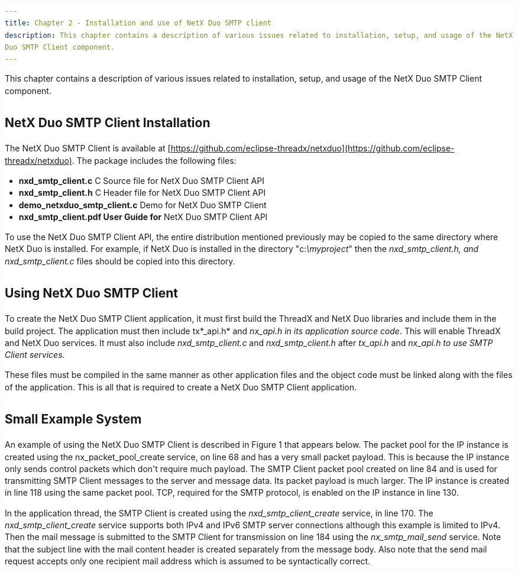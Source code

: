 ```yaml
---
title: Chapter 2 - Installation and use of NetX Duo SMTP client
description: This chapter contains a description of various issues related to installation, setup, and usage of the NetX Duo SMTP Client component.
---
```



This chapter contains a description of various issues related to installation, setup, and usage of the NetX Duo SMTP Client component.

## NetX Duo SMTP Client Installation

The NetX Duo SMTP Client is available at [https://github.com/eclipse-threadx/netxduo](https://github.com/eclipse-threadx/netxduo). The package includes the following files:

- **nxd_smtp_client.c** C Source file for NetX Duo SMTP Client API
- **nxd_smtp_client.h** C Header file for NetX Duo SMTP Client API
- **demo_netxduo_smtp_client.c** Demo for NetX Duo SMTP Client
- **nxd_smtp_client.pdf User Guide for** NetX Duo SMTP Client API

To use the NetX Duo SMTP Client API, the entire distribution mentioned previously may be copied to the same directory where NetX Duo is installed. For example, if NetX Duo is installed in the directory "c:*\myproject*" then the *nxd_smtp_client.h, and nxd_smtp_client.c* files should be copied into this directory.

## Using NetX Duo SMTP Client

To create the NetX Duo SMTP Client application, it must first build the ThreadX and NetX Duo libraries and include them in the build project. The application must then include tx*_api.h* and *nx_api.h in its application source code*. This will enable ThreadX and NetX Duo services. It must also include *nxd_smtp_client.c* and *nxd_smtp_client.h* after *tx_api.h* and *nx_api.h to use SMTP Client services.*

These files must be compiled in the same manner as other application files and the object code must be linked along with the files of the application. This is all that is required to create a NetX Duo SMTP Client application.

## Small Example System

An example of using the NetX Duo SMTP Client is described in Figure 1 that appears below. The packet pool for the IP instance is created using the nx_packet_pool_create service, on line 68 and has a very small packet payload. This is because the IP instance only sends control packets which don't require much payload. The SMTP Client packet pool created on line 84 and is used for transmitting SMTP Client messages to the server and message data. Its packet payload is much larger. The IP instance is created in line 118 using the same packet pool. TCP, required for the SMTP protocol, is enabled on the IP instance in line 130.

In the application thread, the SMTP Client is created using the *nxd_smtp_client_create* service, in line 170. The *nxd_smtp_client_create* service supports both IPv4 and IPv6 SMTP server connections although this example is limited to IPv4. Then the mail message is submitted to the SMTP Client for transmission on line 184 using the *nx_smtp_mail_send* service. Note that the subject line with the mail content header is created separately from the message body. Also note that the send mail request accepts only one recipient mail address which is assumed to be syntactically correct.
